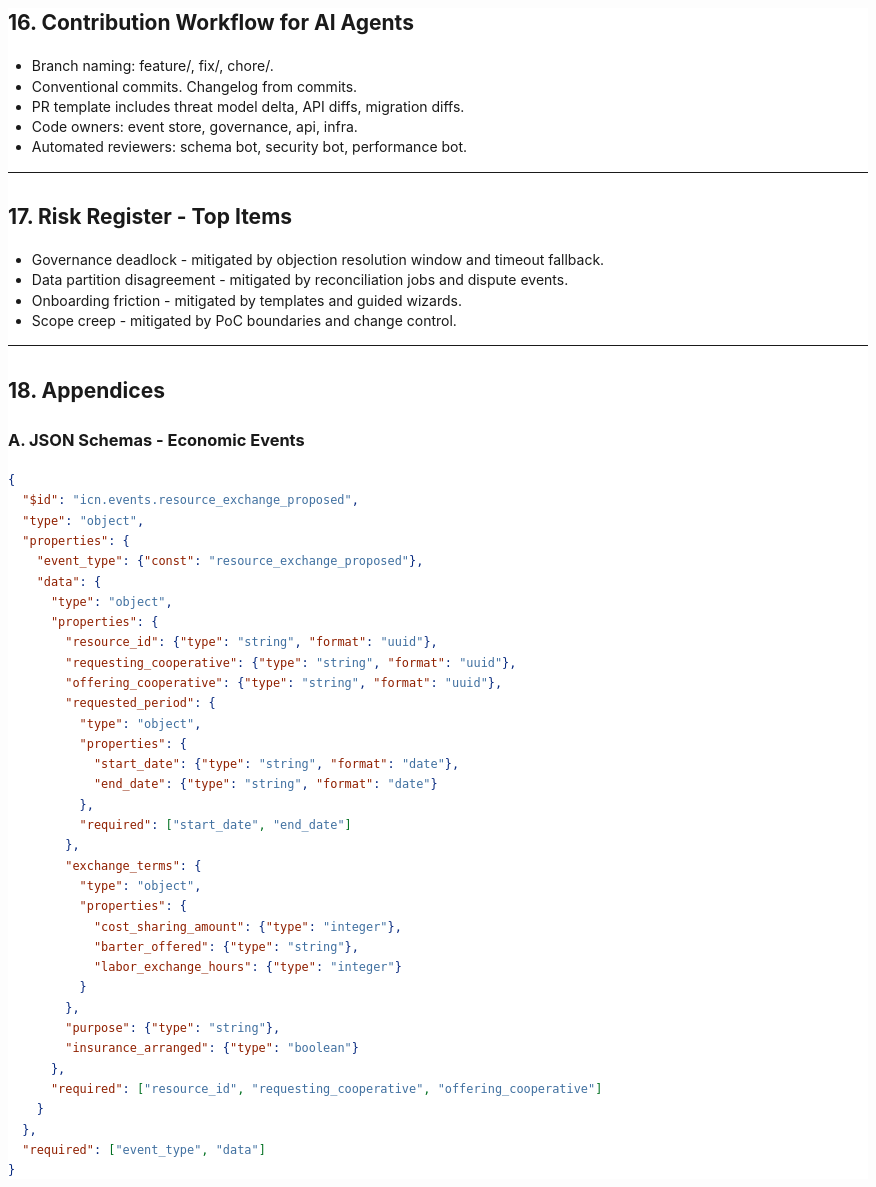 
## 16. Contribution Workflow for AI Agents

- Branch naming: feature/, fix/, chore/.
- Conventional commits. Changelog from commits.
- PR template includes threat model delta, API diffs, migration diffs.
- Code owners: event store, governance, api, infra.
- Automated reviewers: schema bot, security bot, performance bot.

---

## 17. Risk Register - Top Items

- Governance deadlock - mitigated by objection resolution window and timeout fallback.
- Data partition disagreement - mitigated by reconciliation jobs and dispute events.
- Onboarding friction - mitigated by templates and guided wizards.
- Scope creep - mitigated by PoC boundaries and change control.

---

## 18. Appendices

### A. JSON Schemas - Economic Events

```json
{
  "$id": "icn.events.resource_exchange_proposed",
  "type": "object",
  "properties": {
    "event_type": {"const": "resource_exchange_proposed"},
    "data": {
      "type": "object",
      "properties": {
        "resource_id": {"type": "string", "format": "uuid"},
        "requesting_cooperative": {"type": "string", "format": "uuid"},
        "offering_cooperative": {"type": "string", "format": "uuid"},
        "requested_period": {
          "type": "object",
          "properties": {
            "start_date": {"type": "string", "format": "date"},
            "end_date": {"type": "string", "format": "date"}
          },
          "required": ["start_date", "end_date"]
        },
        "exchange_terms": {
          "type": "object",
          "properties": {
            "cost_sharing_amount": {"type": "integer"},
            "barter_offered": {"type": "string"},
            "labor_exchange_hours": {"type": "integer"}
          }
        },
        "purpose": {"type": "string"},
        "insurance_arranged": {"type": "boolean"}
      },
      "required": ["resource_id", "requesting_cooperative", "offering_cooperative"]
    }
  },
  "required": ["event_type", "data"]
}
```
